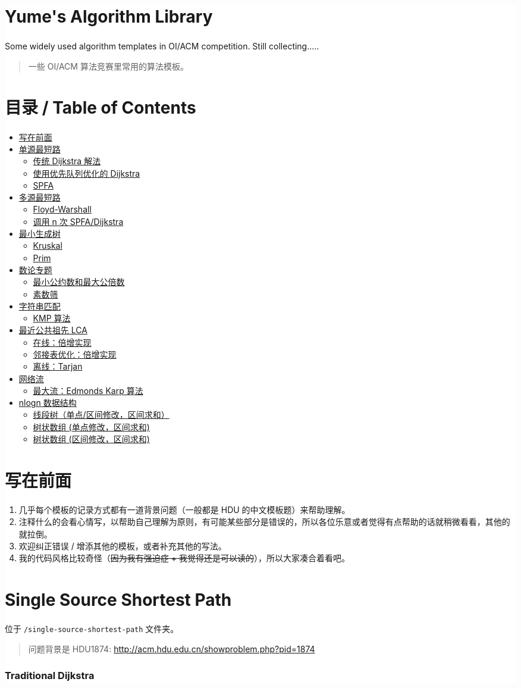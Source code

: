 # Yume's Algorithm Library

Some widely used algorithm templates in OI/ACM competition. Still collecting.....

> 一些 OI/ACM 算法竞赛里常用的算法模板。

目录 / Table of Contents
=======================

  * [写在前面](#写在前面)
  * [单源最短路](#single-source-shortest-path)
    * [传统 Dijkstra 解法](#traditional-dijkstra)
    * [使用优先队列优化的 Dijkstra](#priority-queue-optimized-dijkstra)
    * [SPFA](#spfa)
  * [多源最短路](#multi-source-shortest-path)
    * [Floyd-Warshall](#floyd-warshall)
    * [调用 n 次 SPFA/Dijkstra](#spfa-for-mssp)
  * [最小生成树](#mst)
    * [Kruskal](#kruskal)
    * [Prim](#prim)
  * [数论专题](#mathematics)
    * [最小公约数和最大公倍数](#gcd-lcm)
    * [素数筛](#prime-sieve)
  * [字符串匹配](#string-matching)
    * [KMP 算法](#kmp-algorithm)
  * [最近公共祖先 LCA](#lowest-common-ancestor)
    * [在线：倍增实现](#multiply-lca)
    * [邻接表优化：倍增实现](#multiply-lca-optimized)
    * [离线：Tarjan](#tarjan)
  * [网络流](#network-flow)
    * [最大流：Edmonds Karp 算法](#edmonds-karp)
  * [nlogn 数据结构](#nlogn-data-structure)
    * [线段树（单点/区间修改，区间求和）](#segmeng-tree-sum)
    * [树状数组 (单点修改，区间求和)](#single-bit)
    * [树状数组 (区间修改，区间求和)](#interval-bit)

# 写在前面

1. 几乎每个模板的记录方式都有一道背景问题（一般都是 HDU 的中文模板题）来帮助理解。
2. 注释什么的会看心情写，以帮助自己理解为原则，有可能某些部分是错误的，所以各位乐意或者觉得有点帮助的话就稍微看看，其他的就拉倒。
3. 欢迎纠正错误 / 增添其他的模板，或者补充其他的写法。
4. 我的代码风格比较奇怪（<s>因为我有强迫症 + 我觉得还是可以读的</s>），所以大家凑合着看吧。

# Single Source Shortest Path

位于 ```/single-source-shortest-path``` 文件夹。

> 问题背景是 HDU1874: http://acm.hdu.edu.cn/showproblem.php?pid=1874

### Traditional Dijkstra
  